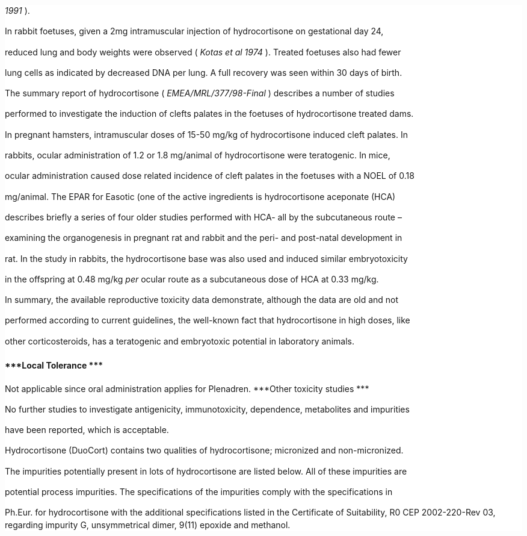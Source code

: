 *1991* ).

In rabbit foetuses, given a 2mg intramuscular injection of hydrocortisone on gestational day 24,

reduced lung and body weights were observed ( *Kotas et al 1974* ). Treated foetuses also had fewer

lung cells as indicated by decreased DNA per lung. A full recovery was seen within 30 days of birth.

The summary report of hydrocortisone ( *EMEA/MRL/377/98-Final* ) describes a number of studies

performed to investigate the induction of clefts palates in the foetuses of hydrocortisone treated dams.

In pregnant hamsters, intramuscular doses of 15-50 mg/kg of hydrocortisone induced cleft palates. In

rabbits, ocular administration of 1.2 or 1.8 mg/animal of hydrocortisone were teratogenic. In mice,

ocular administration caused dose related incidence of cleft palates in the foetuses with a NOEL of 0.18

mg/animal. The EPAR for Easotic (one of the active ingredients is hydrocortisone aceponate (HCA)

describes briefly a series of four older studies performed with HCA- all by the subcutaneous route –

examining the organogenesis in pregnant rat and rabbit and the peri- and post-natal development in

rat. In the study in rabbits, the hydrocortisone base was also used and induced similar embryotoxicity

in the offspring at 0.48 mg/kg *per* ocular route as a subcutaneous dose of HCA at 0.33 mg/kg.

In summary, the available reproductive toxicity data demonstrate, although the data are old and not

performed according to current guidelines, the well-known fact that hydrocortisone in high doses, like

other corticosteroids, has a teratogenic and embryotoxic potential in laboratory animals.
#### ***Local Tolerance ***

Not applicable since oral administration applies for Plenadren. ***Other toxicity studies ***

No further studies to investigate antigenicity, immunotoxicity, dependence, metabolites and impurities

have been reported, which is acceptable.

Hydrocortisone (DuoCort) contains two qualities of hydrocortisone; micronized and non-micronized.

The impurities potentially present in lots of hydrocortisone are listed below. All of these impurities are

potential process impurities. The specifications of the impurities comply with the specifications in

Ph.Eur. for hydrocortisone with the additional specifications listed in the Certificate of Suitability, R0
CEP 2002-220-Rev 03, regarding impurity G, unsymmetrical dimer, 9(11) epoxide and methanol.
